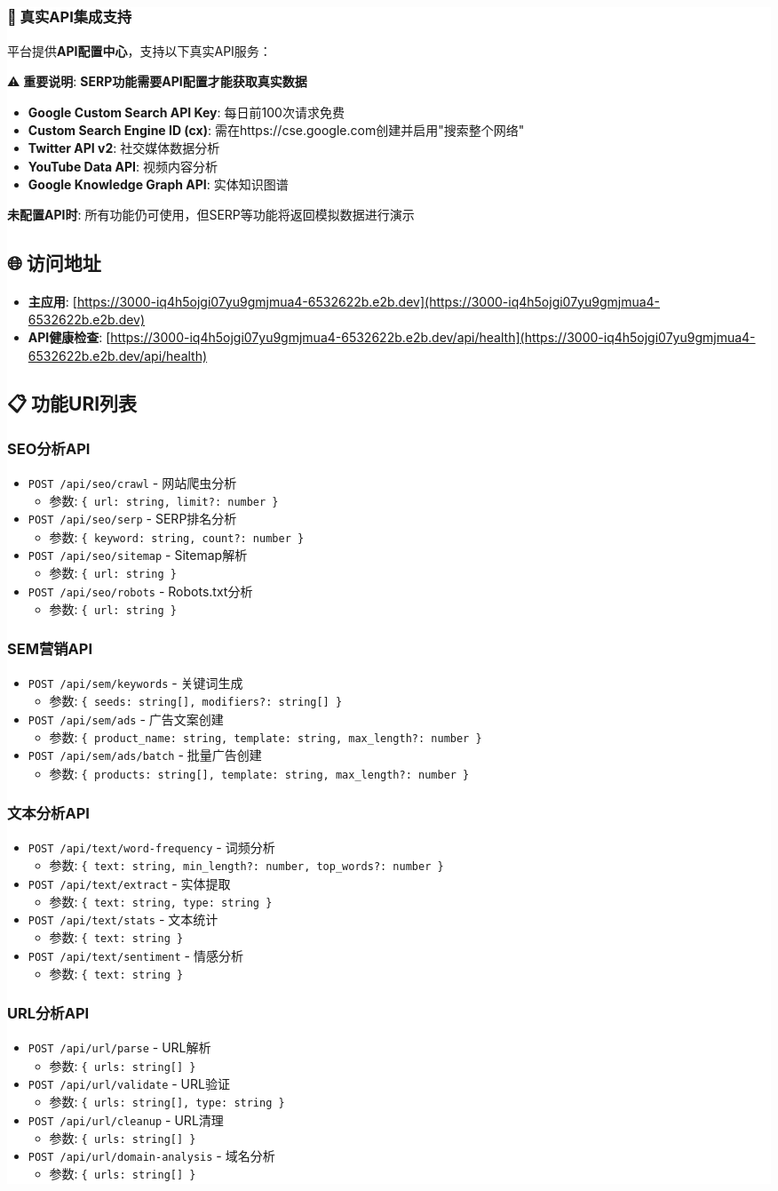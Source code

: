 ### 🔑 真实API集成支持
平台提供**API配置中心**，支持以下真实API服务：

⚠️ **重要说明**: **SERP功能需要API配置才能获取真实数据**
- **Google Custom Search API Key**: 每日前100次请求免费
- **Custom Search Engine ID (cx)**: 需在https://cse.google.com创建并启用"搜索整个网络"
- **Twitter API v2**: 社交媒体数据分析
- **YouTube Data API**: 视频内容分析
- **Google Knowledge Graph API**: 实体知识图谱

**未配置API时**: 所有功能仍可使用，但SERP等功能将返回模拟数据进行演示

## 🌐 访问地址

- **主应用**: [https://3000-iq4h5ojgi07yu9gmjmua4-6532622b.e2b.dev](https://3000-iq4h5ojgi07yu9gmjmua4-6532622b.e2b.dev)
- **API健康检查**: [https://3000-iq4h5ojgi07yu9gmjmua4-6532622b.e2b.dev/api/health](https://3000-iq4h5ojgi07yu9gmjmua4-6532622b.e2b.dev/api/health)

## 📋 功能URI列表

### SEO分析API
- `POST /api/seo/crawl` - 网站爬虫分析
  - 参数: `{ url: string, limit?: number }`
- `POST /api/seo/serp` - SERP排名分析  
  - 参数: `{ keyword: string, count?: number }`
- `POST /api/seo/sitemap` - Sitemap解析
  - 参数: `{ url: string }`
- `POST /api/seo/robots` - Robots.txt分析
  - 参数: `{ url: string }`

### SEM营销API  
- `POST /api/sem/keywords` - 关键词生成
  - 参数: `{ seeds: string[], modifiers?: string[] }`
- `POST /api/sem/ads` - 广告文案创建
  - 参数: `{ product_name: string, template: string, max_length?: number }`
- `POST /api/sem/ads/batch` - 批量广告创建
  - 参数: `{ products: string[], template: string, max_length?: number }`

### 文本分析API
- `POST /api/text/word-frequency` - 词频分析
  - 参数: `{ text: string, min_length?: number, top_words?: number }`
- `POST /api/text/extract` - 实体提取
  - 参数: `{ text: string, type: string }`
- `POST /api/text/stats` - 文本统计
  - 参数: `{ text: string }`
- `POST /api/text/sentiment` - 情感分析
  - 参数: `{ text: string }`

### URL分析API
- `POST /api/url/parse` - URL解析
  - 参数: `{ urls: string[] }`
- `POST /api/url/validate` - URL验证
  - 参数: `{ urls: string[], type: string }`
- `POST /api/url/cleanup` - URL清理
  - 参数: `{ urls: string[] }`
- `POST /api/url/domain-analysis` - 域名分析
  - 参数: `{ urls: string[] }`
